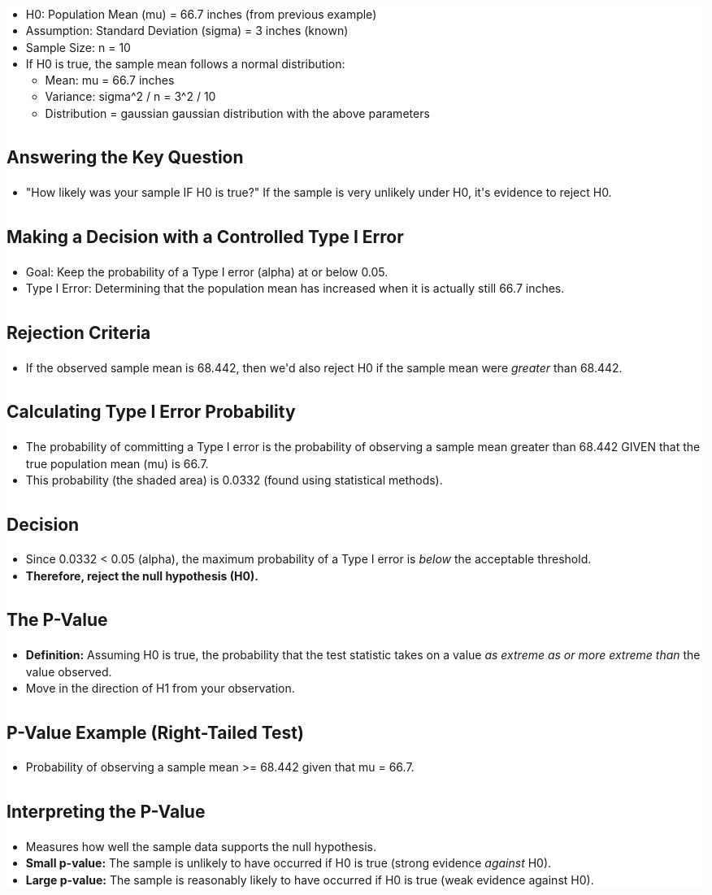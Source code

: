 *   H0: Population Mean (mu) = 66.7 inches (from previous example)
*   Assumption: Standard Deviation (sigma) = 3 inches (known)
*   Sample Size: n = 10
*   If H0 is true, the sample mean follows a normal distribution:
    *   Mean: mu = 66.7 inches
    *   Variance: sigma^2 / n = 3^2 / 10
    *   Distribution = gaussian gaussian distribution with the above parameters

## Answering the Key Question

*   "How likely was your sample IF H0 is true?" If the sample is very unlikely under H0, it's evidence to reject H0.

## Making a Decision with a Controlled Type I Error

*   Goal: Keep the probability of a Type I error (alpha) at or below 0.05.
*   Type I Error: Determining that the population mean has increased when it is actually still 66.7 inches.

## Rejection Criteria

*   If the observed sample mean is 68.442, then we'd also reject H0 if the sample mean were *greater* than 68.442.

## Calculating Type I Error Probability

*   The probability of committing a Type I error is the probability of observing a sample mean greater than 68.442 GIVEN that the true population mean (mu) is 66.7.
*   This probability (the shaded area) is 0.0332 (found using statistical methods).

## Decision

*   Since 0.0332 < 0.05 (alpha), the maximum probability of a Type I error is *below* the acceptable threshold.
*   **Therefore, reject the null hypothesis (H0).**

## The P-Value

*   **Definition:** Assuming H0 is true, the probability that the test statistic takes on a value *as extreme as or more extreme than* the value observed.
*   Move in the direction of H1 from your observation.

## P-Value Example (Right-Tailed Test)

*   Probability of observing a sample mean >= 68.442 given that mu = 66.7.

## Interpreting the P-Value

*   Measures how well the sample data supports the null hypothesis.
*   **Small p-value:** The sample is unlikely to have occurred if H0 is true (strong evidence *against* H0).
*   **Large p-value:** The sample is reasonably likely to have occurred if H0 is true (weak evidence against H0).
